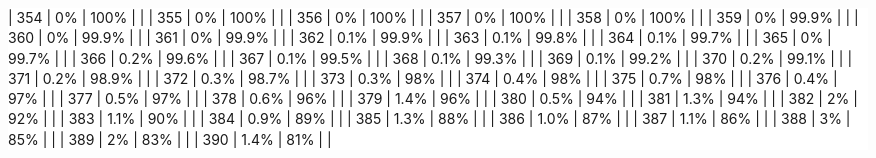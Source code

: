 | 354 | 0% | 100% |  |
| 355 | 0% | 100% |  |
| 356 | 0% | 100% |  |
| 357 | 0% | 100% |  |
| 358 | 0% | 100% |  |
| 359 | 0% | 99.9% |  |
| 360 | 0% | 99.9% |  |
| 361 | 0% | 99.9% |  |
| 362 | 0.1% | 99.9% |  |
| 363 | 0.1% | 99.8% |  |
| 364 | 0.1% | 99.7% |  |
| 365 | 0% | 99.7% |  |
| 366 | 0.2% | 99.6% |  |
| 367 | 0.1% | 99.5% |  |
| 368 | 0.1% | 99.3% |  |
| 369 | 0.1% | 99.2% |  |
| 370 | 0.2% | 99.1% |  |
| 371 | 0.2% | 98.9% |  |
| 372 | 0.3% | 98.7% |  |
| 373 | 0.3% | 98% |  |
| 374 | 0.4% | 98% |  |
| 375 | 0.7% | 98% |  |
| 376 | 0.4% | 97% |  |
| 377 | 0.5% | 97% |  |
| 378 | 0.6% | 96% |  |
| 379 | 1.4% | 96% |  |
| 380 | 0.5% | 94% |  |
| 381 | 1.3% | 94% |  |
| 382 | 2% | 92% |  |
| 383 | 1.1% | 90% |  |
| 384 | 0.9% | 89% |  |
| 385 | 1.3% | 88% |  |
| 386 | 1.0% | 87% |  |
| 387 | 1.1% | 86% |  |
| 388 | 3% | 85% |  |
| 389 | 2% | 83% |  |
| 390 | 1.4% | 81% |  |